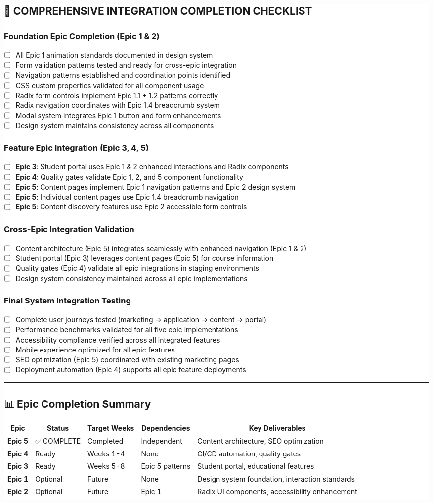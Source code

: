 
## 🎉 COMPREHENSIVE INTEGRATION COMPLETION CHECKLIST

### **Foundation Epic Completion (Epic 1 & 2)**

- [ ] All Epic 1 animation standards documented in design system
- [ ] Form validation patterns tested and ready for cross-epic integration
- [ ] Navigation patterns established and coordination points identified
- [ ] CSS custom properties validated for all component usage
- [ ] Radix form controls implement Epic 1.1 + 1.2 patterns correctly
- [ ] Radix navigation coordinates with Epic 1.4 breadcrumb system
- [ ] Modal system integrates Epic 1 button and form enhancements
- [ ] Design system maintains consistency across all components

### **Feature Epic Integration (Epic 3, 4, 5)**

- [ ] **Epic 3**: Student portal uses Epic 1 & 2 enhanced interactions and Radix components
- [ ] **Epic 4**: Quality gates validate Epic 1, 2, and 5 component functionality
- [ ] **Epic 5**: Content pages implement Epic 1 navigation patterns and Epic 2 design system
- [ ] **Epic 5**: Individual content pages use Epic 1.4 breadcrumb navigation
- [ ] **Epic 5**: Content discovery features use Epic 2 accessible form controls

### **Cross-Epic Integration Validation**

- [ ] Content architecture (Epic 5) integrates seamlessly with enhanced navigation (Epic 1 & 2)
- [ ] Student portal (Epic 3) leverages content pages (Epic 5) for course information
- [ ] Quality gates (Epic 4) validate all epic integrations in staging environments
- [ ] Design system consistency maintained across all epic implementations

### **Final System Integration Testing**

- [ ] Complete user journeys tested (marketing → application → content → portal)
- [ ] Performance benchmarks validated for all five epic implementations
- [ ] Accessibility compliance verified across all integrated features
- [ ] Mobile experience optimized for all epic features
- [ ] SEO optimization (Epic 5) coordinated with existing marketing pages
- [ ] Deployment automation (Epic 4) supports all epic feature deployments

---

## 📊 **Epic Completion Summary**

| Epic       | Status      | Target Weeks | Dependencies    | Key Deliverables                                |
| ---------- | ----------- | ------------ | --------------- | ----------------------------------------------- |
| **Epic 5** | ✅ COMPLETE | Completed    | Independent     | Content architecture, SEO optimization          |
| **Epic 4** | Ready       | Weeks 1-4    | None            | CI/CD automation, quality gates                 |
| **Epic 3** | Ready       | Weeks 5-8    | Epic 5 patterns | Student portal, educational features            |
| **Epic 1** | Optional    | Future       | None            | Design system foundation, interaction standards |
| **Epic 2** | Optional    | Future       | Epic 1          | Radix UI components, accessibility enhancement  |
